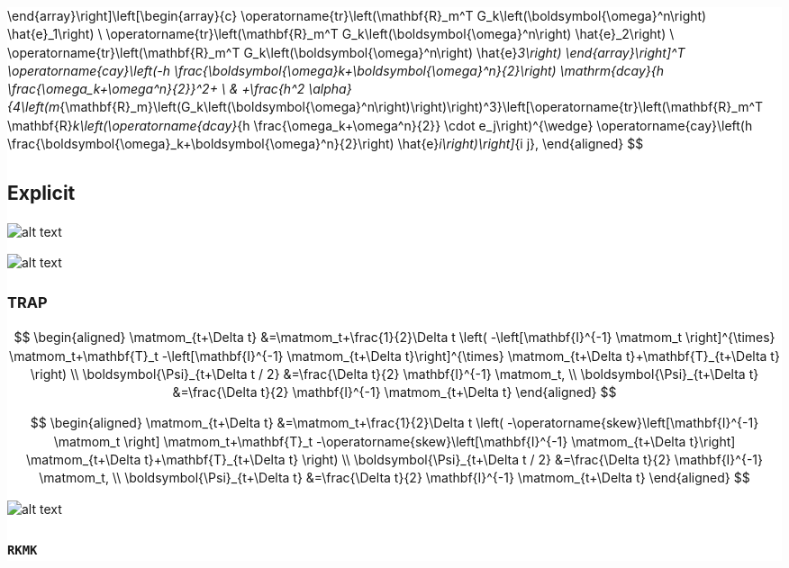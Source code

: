 \end{array}\right]\left[\begin{array}{c}
\operatorname{tr}\left(\mathbf{R}_m^T G_k\left(\boldsymbol{\omega}^n\right) \hat{e}_1\right) \\
\operatorname{tr}\left(\mathbf{R}_m^T G_k\left(\boldsymbol{\omega}^n\right) \hat{e}_2\right) \\
\operatorname{tr}\left(\mathbf{R}_m^T G_k\left(\boldsymbol{\omega}^n\right) \hat{e}_3\right)
\end{array}\right]^T \operatorname{cay}\left(-h \frac{\boldsymbol{\omega}_k+\boldsymbol{\omega}^n}{2}\right) \mathrm{dcay}_{h \frac{\omega_k+\omega^n}{2}}^2+ \\
& +\frac{h^2 \alpha}{4\left(m_{\mathbf{R}_m}\left(G_k\left(\boldsymbol{\omega}^n\right)\right)\right)^3}\left[\operatorname{tr}\left(\mathbf{R}_m^T \mathbf{R}_k\left(\operatorname{dcay}_{h \frac{\omega_k+\omega^n}{2}} \cdot e_j\right)^{\wedge} \operatorname{cay}\left(h \frac{\boldsymbol{\omega}_k+\boldsymbol{\omega}^n}{2}\right) \hat{e}_i\right)\right]_{i j},
\end{aligned}
$$

## Explicit

![alt text](./images/image-4.png)

![alt text](./images/image-6.png)


### TRAP

$$
\begin{aligned}
\matmom_{t+\Delta t} 
&=\matmom_t+\frac{1}{2}\Delta t \left(
    -\left[\mathbf{I}^{-1} \matmom_t           \right]^{\times} \matmom_t+\mathbf{T}_t
    -\left[\mathbf{I}^{-1} \matmom_{t+\Delta t}\right]^{\times} \matmom_{t+\Delta t}+\mathbf{T}_{t+\Delta t}
\right) \\
\boldsymbol{\Psi}_{t+\Delta t / 2} &=\frac{\Delta t}{2} \mathbf{I}^{-1} \matmom_t, \\
\boldsymbol{\Psi}_{t+\Delta t}     &=\frac{\Delta t}{2} \mathbf{I}^{-1} \matmom_{t+\Delta t}
\end{aligned}
$$

$$
\begin{aligned}
\matmom_{t+\Delta t} 
&=\matmom_t+\frac{1}{2}\Delta t \left(
    -\operatorname{skew}\left[\mathbf{I}^{-1} \matmom_t           \right] \matmom_t+\mathbf{T}_t
    -\operatorname{skew}\left[\mathbf{I}^{-1} \matmom_{t+\Delta t}\right] \matmom_{t+\Delta t}+\mathbf{T}_{t+\Delta t}
\right) \\
\boldsymbol{\Psi}_{t+\Delta t / 2} &=\frac{\Delta t}{2} \mathbf{I}^{-1} \matmom_t, \\
\boldsymbol{\Psi}_{t+\Delta t}     &=\frac{\Delta t}{2} \mathbf{I}^{-1} \matmom_{t+\Delta t}
\end{aligned}
$$

![alt text](images/image-1.png)

### `RKMK`
